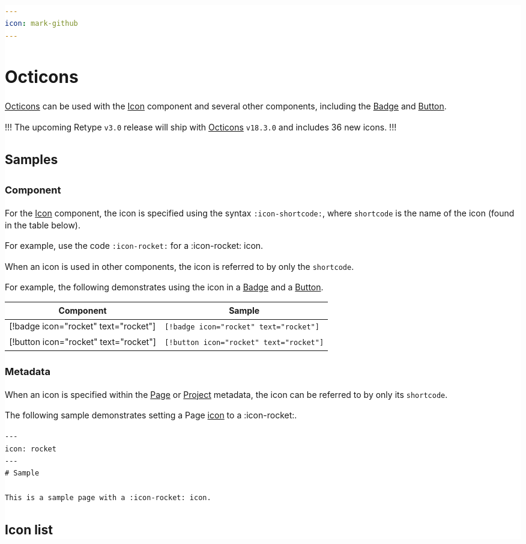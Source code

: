 ```yaml
---
icon: mark-github
---
```

# Octicons

[Octicons](https://primer.github.io/octicons/) can be used with the [Icon](icon.md) component and several other components, including the [Badge](badge.md) and [Button](button.md).

!!!
The upcoming Retype `v3.0` release will ship with [Octicons](https://primer.github.io/octicons/) `v18.3.0` and includes 36 new icons.
!!!

## Samples

### Component

For the [Icon](icon.md) component, the icon is specified using the syntax `:icon-shortcode:`, where `shortcode` is the name of the icon (found in the table below).

For example, use the code `:icon-rocket:` for a :icon-rocket: icon.

When an icon is used in other components, the icon is referred to by only the `shortcode`.

For example, the following demonstrates using the icon in a [Badge](badge.md#icon-and-emoji) and a [Button](button.md#icon-and-emoji).

Component | Sample
--- | ---
[!badge icon="rocket" text="rocket"] | `[!badge icon="rocket" text="rocket"]`
[!button icon="rocket" text="rocket"] | `[!button icon="rocket" text="rocket"]`

### Metadata

When an icon is specified within the [Page](../configuration/page.md) or [Project](../configuration/project.md) metadata, the icon can be referred to by only its `shortcode`.

The following sample demonstrates setting a Page [icon](../configuration/page.md/#icon) to a :icon-rocket:.

```
---
icon: rocket
---
# Sample

This is a sample page with a :icon-rocket: icon.
```

## Icon list
